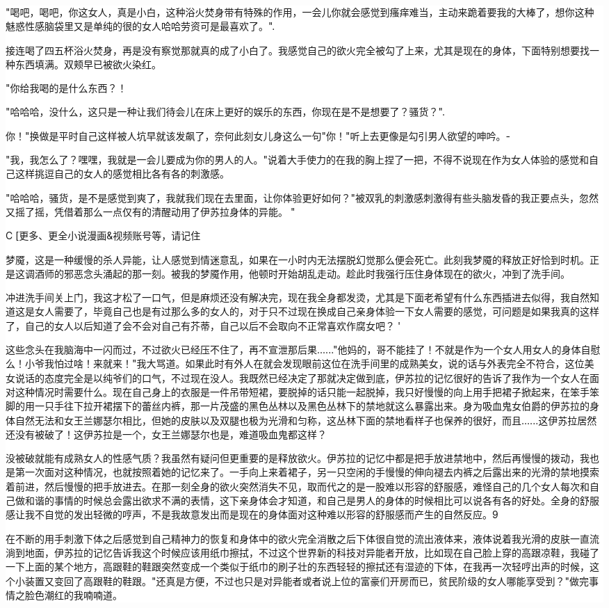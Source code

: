 "喝吧，喝吧，你这女人，真是小白，这种浴火焚身带有特殊的作用，一会儿你就会感觉到瘙痒难当，主动来跪着要我的大棒了，想你这种魅惑性感脑袋里又是单纯的很的女人哈哈劳资可是最喜欢了。".





接连喝了四五杯浴火焚身，再是没有察觉那就真的成了小白了。我感觉自己的欲火完全被勾了上来，尤其是现在的身体，下面特别想要找一种东西填满。双颊早已被欲火染红。



"你给我喝的是什么东西？！



"哈哈哈，没什么，这只是一种让我们待会儿在床上更好的娱乐的东西，你现在是不是想要了？骚货？".





你！"换做是平时自己这样被人坑早就该发飙了，奈何此刻女儿身这么一句"你！"听上去更像是勾引男人欲望的呻吟。-



"我，我怎么了？嘿嘿，我就是一会儿要成为你的男人的人。"说着大手使力的在我的胸上捏了一把，不得不说现在作为女人体验的感觉和自己这样挑逗自己的女人的感觉相比各有各的刺激感。



"哈哈哈，骚货，是不是感觉到爽了，我就我们现在去里面，让你体验更好如何？"被双乳的刺激感刺激得有些头脑发昏的我正要点头，忽然又摇了摇，凭借着那么一点仅有的清醒动用了伊苏拉身体的异能。 "

C [更多、更全小说漫画&视频账号等，请记住





梦魇，这是一种缓慢的杀人异能，让人感觉到情迷意乱，如果在一小时内无法摆脱幻觉那么便会死亡。此刻我梦魇的释放正好恰到时机。正是这调酒师的邪恶念头涌起的那一刻。被我的梦魇作用，他顿时开始胡乱走动。趁此时我强行压住身体现在的欲火，冲到了洗手间。







冲进洗手间关上门，我这才松了一口气，但是麻烦还没有解决完，现在我全身都发烫，尤其是下面老希望有什么东西插进去似得，我自然知道这是女人需要了，毕竟自己也是有过那么多的女人的，对于只不过现在换成自己亲身体验一下女人需要的感觉，可问题是如果我真的这样了，自己的女人以后知道了会不会对自己有芥蒂，自己以后不会取向不正常喜欢作腐女吧？ '



这些念头在我脑海中一闪而过，不过欲火已经压不住了，再不宣泄那后果......"他妈的，哥不能挂了！不就是作为一个女人用女人的身体自慰么！小爷我怕过啥！来就来！"我大骂道。如果此时有外人在就会发现眼前这位在洗手间里的成熟美女，说的话与外表完全不符合，这位美女说话的态度完全是以纯爷们的口气，不过现在没人。我既然已经决定了那就决定做到底，伊苏拉的记忆很好的告诉了我作为一个女人在面对这种情况时需要什么。现在自己身上的衣服是一件吊带短裙，要脱掉的话只能一起脱掉，我只好慢慢的向上用手把裙子掀起来，在笨手笨脚的用一只手往下拉开裙摆下的蕾丝内裤，那一片茂盛的黑色丛林以及黑色丛林下的禁地就这么暴露出来。身为吸血鬼女伯爵的伊苏拉的身体自然无法和女王兰娜瑟尔相比，但她的皮肤以及双腿也极为光滑和匀称，这丛林下面的禁地看样子也保养的很好，而且......这伊苏拉居然还没有被破了！这伊苏拉是一个，女王兰娜瑟尔也是，难道吸血鬼都这样？





没被破就能有成熟女人的性感气质？我虽然有疑问但更重要的是释放欲火。伊苏拉的记忆中都是把手放进禁地中，然后再慢慢的拨动，我也是第一次面对这种情况，也就按照着她的记忆来了。一手向上来着裙子，另一只空闲的手慢慢的伸向褪去内裤之后露出来的光滑的禁地摸索着前进，然后慢慢的把手放进去。在那一刻全身的欲火突然消失不见，取而代之的是一股难以形容的舒服感，难怪自己的几个女人每次和自己做和谐的事情的时候总会露出欲求不满的表情，这下亲身体会才知道，和自己是男人的身体的时候相比可以说各有各的好处。全身的舒服感让我不自觉的发出轻微的哼声，不是我故意发出而是现在的身体面对这种难以形容的舒服感而产生的自然反应。9





在不断的用手刺激下体之后感觉到自己精神力的恢复和身体中的欲火完全消散之后下体很自觉的流出液体来，液体说着我光滑的皮肤一直流淌到地面，伊苏拉的记忆告诉我这个时候应该用纸巾擦拭，不过这个世界新的科技对异能者开放，比如现在自己脸上穿的高跟凉鞋，我碰了一下上面的某个地方，高跟鞋的鞋跟突然变成一个类似于纸巾的刷子壮的东西轻轻的擦拭还有湿迹的下体，在我再一次轻哼出声的时候，这个小装置又变回了高跟鞋的鞋跟。"还真是方便，不过也只是对异能者或者说上位的富豪们开房而已，贫民阶级的女人哪能享受到？"做完事情之脸色潮红的我喃喃道。


